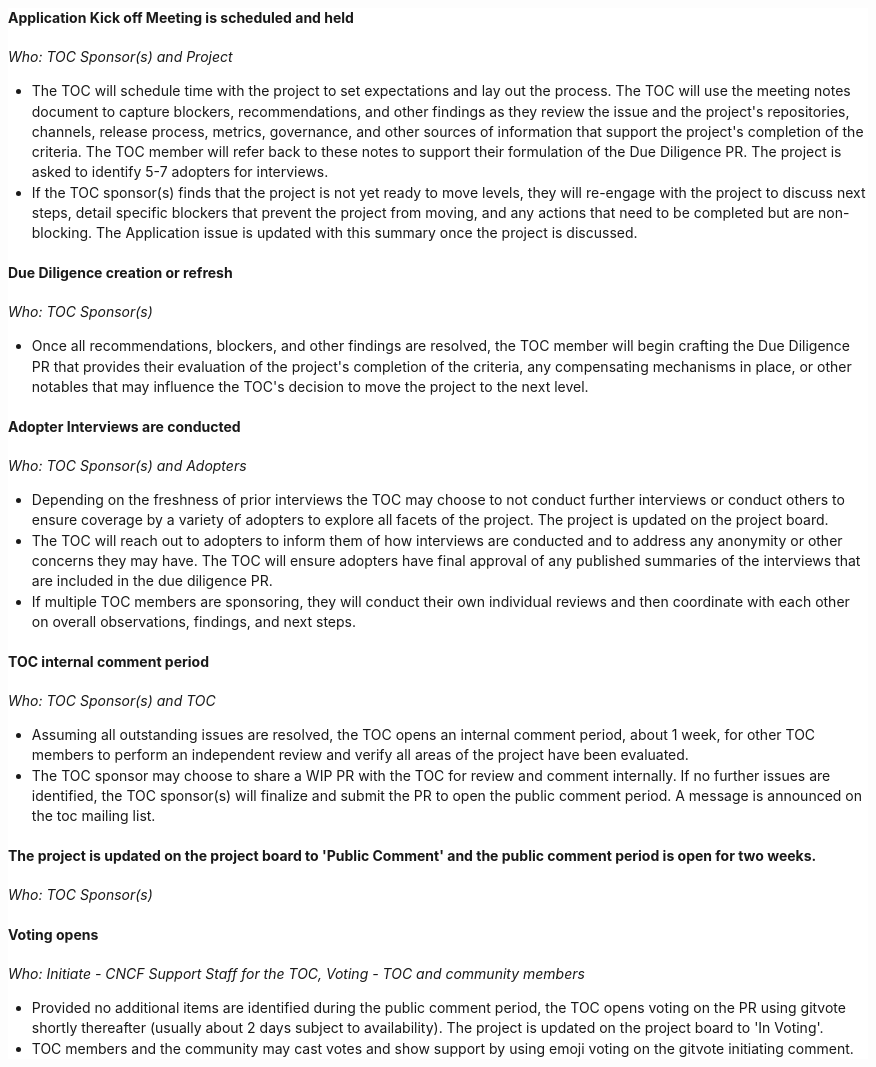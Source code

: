 #### Application Kick off Meeting is scheduled and held
*Who: TOC Sponsor(s) and Project*

* The TOC will schedule time with the project to set expectations and lay out the process. The TOC will use the meeting notes document to capture blockers, recommendations, and other findings as they review the issue and the project's repositories, channels, release process, metrics, governance, and other sources of information that support the project's completion of the criteria. The TOC member will refer back to these notes to support their formulation of the Due Diligence PR. The project is asked to identify 5-7 adopters for interviews. 
* If the TOC sponsor(s) finds that the project is not yet ready to move levels, they will re-engage with the project to discuss next steps, detail specific blockers that prevent the project from moving, and any actions that need to be completed but are non-blocking. The Application issue is updated with this summary once the project is discussed.

#### Due Diligence creation or refresh
*Who: TOC Sponsor(s)*

* Once all recommendations, blockers, and other findings are resolved, the TOC member will begin crafting the Due Diligence PR that provides their evaluation of the project's completion of the criteria, any compensating mechanisms in place, or other notables that may influence the TOC's decision to move the project to the next level.

#### Adopter Interviews are conducted
*Who: TOC Sponsor(s) and Adopters*

* Depending on the freshness of prior interviews the TOC may choose to not conduct further interviews or conduct others to ensure coverage by a variety of adopters to explore all facets of the project. The project is updated on the project board.
* The TOC will reach out to adopters to inform them of how interviews are conducted and to address any anonymity or other concerns they may have. The TOC will ensure adopters have final approval of any published summaries of the interviews that are included in the due diligence PR. 
* If multiple TOC members are sponsoring, they will conduct their own individual reviews and then coordinate with each other on overall observations, findings, and next steps.

#### TOC internal comment period
*Who: TOC Sponsor(s) and TOC*

* Assuming all outstanding issues are resolved, the TOC opens an internal comment period, about 1 week, for other TOC members to perform an independent review and verify all areas of the project have been evaluated.
* The TOC sponsor may choose to share a WIP PR with the TOC for review and comment internally. If no further issues are identified, the TOC sponsor(s) will finalize and submit the PR to open the public comment period. A message is announced on the toc mailing list. 

#### The project is updated on the project board to 'Public Comment' and **the public comment period is open for two weeks**.
*Who: TOC Sponsor(s)*

#### Voting opens
*Who: Initiate - CNCF Support Staff for the TOC, Voting - TOC and community members*

* Provided no additional items are identified during the public comment period, the TOC opens voting on the PR using gitvote shortly thereafter (usually about 2 days subject to availability). The project is updated on the project board to 'In Voting'.
* TOC members and the community may cast votes and show support by using emoji voting on the gitvote initiating comment.
